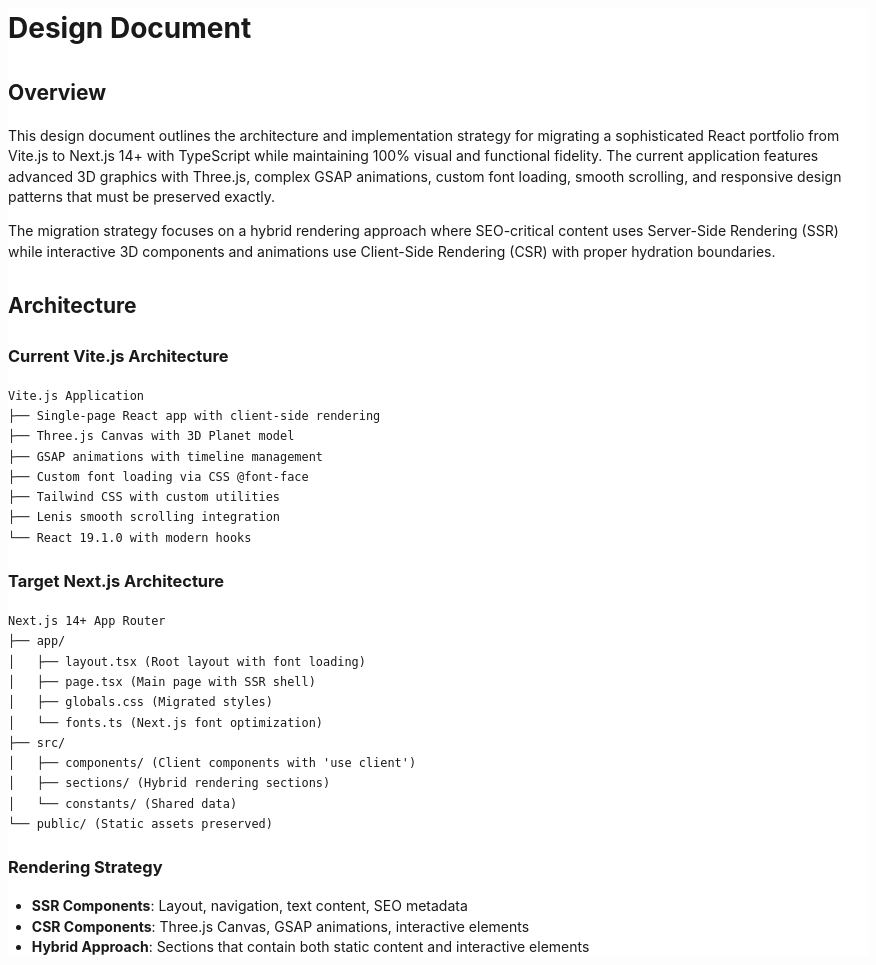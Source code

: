 # Design Document

## Overview

This design document outlines the architecture and implementation strategy for migrating a sophisticated React portfolio from Vite.js to Next.js 14+ with TypeScript while maintaining 100% visual and functional fidelity. The current application features advanced 3D graphics with Three.js, complex GSAP animations, custom font loading, smooth scrolling, and responsive design patterns that must be preserved exactly.

The migration strategy focuses on a hybrid rendering approach where SEO-critical content uses Server-Side Rendering (SSR) while interactive 3D components and animations use Client-Side Rendering (CSR) with proper hydration boundaries.

## Architecture

### Current Vite.js Architecture

```
Vite.js Application
├── Single-page React app with client-side rendering
├── Three.js Canvas with 3D Planet model
├── GSAP animations with timeline management
├── Custom font loading via CSS @font-face
├── Tailwind CSS with custom utilities
├── Lenis smooth scrolling integration
└── React 19.1.0 with modern hooks
```

### Target Next.js Architecture

```
Next.js 14+ App Router
├── app/
│   ├── layout.tsx (Root layout with font loading)
│   ├── page.tsx (Main page with SSR shell)
│   ├── globals.css (Migrated styles)
│   └── fonts.ts (Next.js font optimization)
├── src/
│   ├── components/ (Client components with 'use client')
│   ├── sections/ (Hybrid rendering sections)
│   └── constants/ (Shared data)
└── public/ (Static assets preserved)
```

### Rendering Strategy

- **SSR Components**: Layout, navigation, text content, SEO metadata
- **CSR Components**: Three.js Canvas, GSAP animations, interactive elements
- **Hybrid Approach**: Sections that contain both static content and interactive elements
